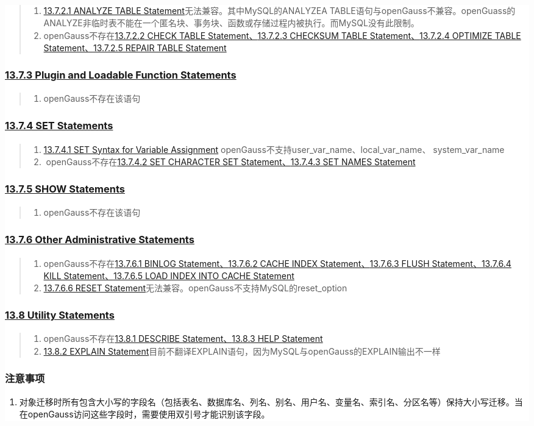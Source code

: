 > 1. [13.7.2.1 ANALYZE TABLE Statement](https://dev.mysql.com/doc/refman/5.7/en/analyze-table.html)无法兼容。其中MySQL的ANALYZEA TABLE语句与openGauss不兼容。openGuass的ANALYZE非临时表不能在一个匿名块、事务块、函数或存储过程内被执行。而MySQL没有此限制。
> 2. openGauss不存在[13.7.2.2 CHECK TABLE Statement、](https://dev.mysql.com/doc/refman/5.7/en/check-table.html)[13.7.2.3 CHECKSUM TABLE Statement、](https://dev.mysql.com/doc/refman/5.7/en/checksum-table.html)[13.7.2.4 OPTIMIZE TABLE Statement、](https://dev.mysql.com/doc/refman/5.7/en/optimize-table.html)[13.7.2.5 REPAIR TABLE Statement](https://dev.mysql.com/doc/refman/5.7/en/repair-table.html)

### [13.7.3 Plugin and Loadable Function Statements](https://dev.mysql.com/doc/refman/5.7/en/component-statements.html)

> 1. openGauss不存在该语句

### [13.7.4 SET Statements](https://dev.mysql.com/doc/refman/5.7/en/set-statement.html)

> 1. [13.7.4.1 SET Syntax for Variable Assignment](https://dev.mysql.com/doc/refman/5.7/en/set-variable.html) openGauss不支持user_var_name、local_var_name、 system_var_name
> 2.  openGauss不存在[13.7.4.2 SET CHARACTER SET Statement、](https://dev.mysql.com/doc/refman/5.7/en/set-character-set.html)[13.7.4.3 SET NAMES Statement](https://dev.mysql.com/doc/refman/5.7/en/set-names.html)

### [13.7.5 SHOW Statements](https://dev.mysql.com/doc/refman/5.7/en/show.html)

> 1. openGauss不存在该语句

### [13.7.6 Other Administrative Statements](https://dev.mysql.com/doc/refman/5.7/en/other-administrative-statements.html)

> 1. openGauss不存在[13.7.6.1 BINLOG Statement、](https://dev.mysql.com/doc/refman/5.7/en/binlog.html)[13.7.6.2 CACHE INDEX Statement、](https://dev.mysql.com/doc/refman/5.7/en/cache-index.html)[13.7.6.3 FLUSH Statement、](https://dev.mysql.com/doc/refman/5.7/en/flush.html)[13.7.6.4 KILL Statement、](https://dev.mysql.com/doc/refman/5.7/en/kill.html)[13.7.6.5 LOAD INDEX INTO CACHE Statement](https://dev.mysql.com/doc/refman/5.7/en/load-index.html)
> 2. [13.7.6.6 RESET Statement](https://dev.mysql.com/doc/refman/5.7/en/reset.html)无法兼容。openGauss不支持MySQL的reset_option

### [13.8 Utility Statements](https://dev.mysql.com/doc/refman/5.7/en/sql-utility-statements.html)

> 1. openGauss不存在[13.8.1 DESCRIBE Statement](https://dev.mysql.com/doc/refman/5.7/en/describe.html)[、](https://dev.mysql.com/doc/refman/5.7/en/cache-index.html)[13.8.3 HELP Statement](https://dev.mysql.com/doc/refman/5.7/en/help.html)
> 2. [13.8.2 EXPLAIN Statement](https://dev.mysql.com/doc/refman/5.7/en/explain.html)目前不翻译EXPLAIN语句，因为MySQL与openGauss的EXPLAIN输出不一样

### 注意事项

1. 对象迁移时所有包含大小写的字段名（包括表名、数据库名、列名、别名、用户名、变量名、索引名、分区名等）保持大小写迁移。当在openGauss访问这些字段时，需要使用双引号才能识别该字段。

